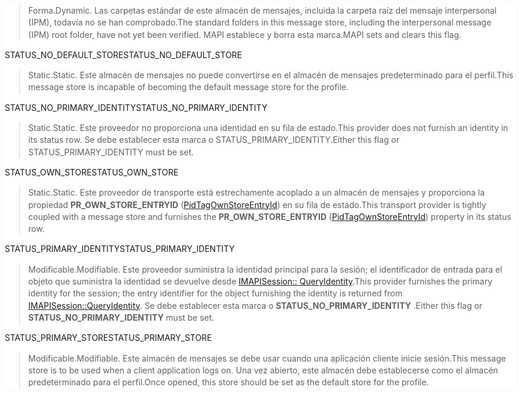 > <span data-ttu-id="5b6a8-158">Forma.</span><span class="sxs-lookup"><span data-stu-id="5b6a8-158">Dynamic.</span></span> <span data-ttu-id="5b6a8-159">Las carpetas estándar de este almacén de mensajes, incluida la carpeta raíz del mensaje interpersonal (IPM), todavía no se han comprobado.</span><span class="sxs-lookup"><span data-stu-id="5b6a8-159">The standard folders in this message store, including the interpersonal message (IPM) root folder, have not yet been verified.</span></span> <span data-ttu-id="5b6a8-160">MAPI establece y borra esta marca.</span><span class="sxs-lookup"><span data-stu-id="5b6a8-160">MAPI sets and clears this flag.</span></span> 
    
<span data-ttu-id="5b6a8-161">STATUS_NO_DEFAULT_STORE</span><span class="sxs-lookup"><span data-stu-id="5b6a8-161">STATUS_NO_DEFAULT_STORE</span></span> 
  
> <span data-ttu-id="5b6a8-162">Static.</span><span class="sxs-lookup"><span data-stu-id="5b6a8-162">Static.</span></span> <span data-ttu-id="5b6a8-163">Este almacén de mensajes no puede convertirse en el almacén de mensajes predeterminado para el perfil.</span><span class="sxs-lookup"><span data-stu-id="5b6a8-163">This message store is incapable of becoming the default message store for the profile.</span></span>
    
<span data-ttu-id="5b6a8-164">STATUS_NO_PRIMARY_IDENTITY</span><span class="sxs-lookup"><span data-stu-id="5b6a8-164">STATUS_NO_PRIMARY_IDENTITY</span></span> 
  
> <span data-ttu-id="5b6a8-165">Static.</span><span class="sxs-lookup"><span data-stu-id="5b6a8-165">Static.</span></span> <span data-ttu-id="5b6a8-166">Este proveedor no proporciona una identidad en su fila de estado.</span><span class="sxs-lookup"><span data-stu-id="5b6a8-166">This provider does not furnish an identity in its status row.</span></span> <span data-ttu-id="5b6a8-167">Se debe establecer esta marca o STATUS_PRIMARY_IDENTITY.</span><span class="sxs-lookup"><span data-stu-id="5b6a8-167">Either this flag or STATUS_PRIMARY_IDENTITY must be set.</span></span>
    
<span data-ttu-id="5b6a8-168">STATUS_OWN_STORE</span><span class="sxs-lookup"><span data-stu-id="5b6a8-168">STATUS_OWN_STORE</span></span> 
  
> <span data-ttu-id="5b6a8-169">Static.</span><span class="sxs-lookup"><span data-stu-id="5b6a8-169">Static.</span></span> <span data-ttu-id="5b6a8-170">Este proveedor de transporte está estrechamente acoplado a un almacén de mensajes y proporciona la propiedad **PR_OWN_STORE_ENTRYID** ([PidTagOwnStoreEntryId](pidtagownstoreentryid-canonical-property.md)) en su fila de estado.</span><span class="sxs-lookup"><span data-stu-id="5b6a8-170">This transport provider is tightly coupled with a message store and furnishes the **PR_OWN_STORE_ENTRYID** ([PidTagOwnStoreEntryId](pidtagownstoreentryid-canonical-property.md)) property in its status row.</span></span>
    
<span data-ttu-id="5b6a8-171">STATUS_PRIMARY_IDENTITY</span><span class="sxs-lookup"><span data-stu-id="5b6a8-171">STATUS_PRIMARY_IDENTITY</span></span> 
  
> <span data-ttu-id="5b6a8-172">Modificable.</span><span class="sxs-lookup"><span data-stu-id="5b6a8-172">Modifiable.</span></span> <span data-ttu-id="5b6a8-173">Este proveedor suministra la identidad principal para la sesión; el identificador de entrada para el objeto que suministra la identidad se devuelve desde [IMAPISession:: QueryIdentity](imapisession-queryidentity.md).</span><span class="sxs-lookup"><span data-stu-id="5b6a8-173">This provider furnishes the primary identity for the session; the entry identifier for the object furnishing the identity is returned from [IMAPISession::QueryIdentity](imapisession-queryidentity.md).</span></span> <span data-ttu-id="5b6a8-174">Se debe establecer esta marca o **STATUS_NO_PRIMARY_IDENTITY** .</span><span class="sxs-lookup"><span data-stu-id="5b6a8-174">Either this flag or **STATUS_NO_PRIMARY_IDENTITY** must be set.</span></span> 
    
<span data-ttu-id="5b6a8-175">STATUS_PRIMARY_STORE</span><span class="sxs-lookup"><span data-stu-id="5b6a8-175">STATUS_PRIMARY_STORE</span></span> 
  
> <span data-ttu-id="5b6a8-176">Modificable.</span><span class="sxs-lookup"><span data-stu-id="5b6a8-176">Modifiable.</span></span> <span data-ttu-id="5b6a8-177">Este almacén de mensajes se debe usar cuando una aplicación cliente inicie sesión.</span><span class="sxs-lookup"><span data-stu-id="5b6a8-177">This message store is to be used when a client application logs on.</span></span> <span data-ttu-id="5b6a8-178">Una vez abierto, este almacén debe establecerse como el almacén predeterminado para el perfil.</span><span class="sxs-lookup"><span data-stu-id="5b6a8-178">Once opened, this store should be set as the default store for the profile.</span></span> 
    